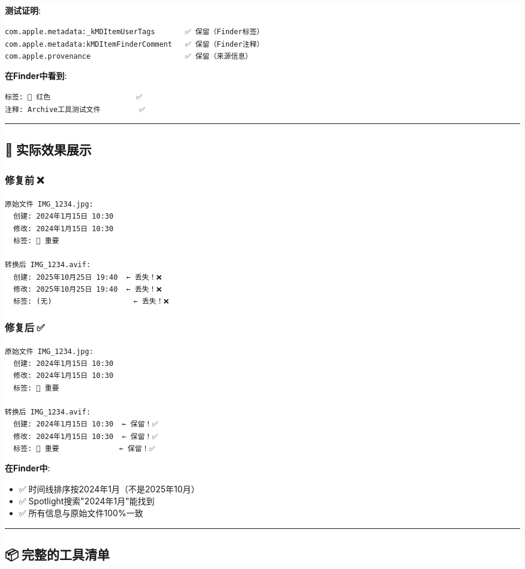 **测试证明**:
```
com.apple.metadata:_kMDItemUserTags       ✅ 保留（Finder标签）
com.apple.metadata:kMDItemFinderComment   ✅ 保留（Finder注释）
com.apple.provenance                      ✅ 保留（来源信息）
```

**在Finder中看到**:
```
标签: 🔴 红色                    ✅
注释: Archive工具测试文件         ✅
```

---

## 🎯 实际效果展示

### 修复前 ❌

```
原始文件 IMG_1234.jpg:
  创建: 2024年1月15日 10:30
  修改: 2024年1月15日 10:30
  标签: 🔴 重要

转换后 IMG_1234.avif:
  创建: 2025年10月25日 19:40  ← 丢失！❌
  修改: 2025年10月25日 19:40  ← 丢失！❌
  标签: (无)                   ← 丢失！❌
```

### 修复后 ✅

```
原始文件 IMG_1234.jpg:
  创建: 2024年1月15日 10:30
  修改: 2024年1月15日 10:30
  标签: 🔴 重要

转换后 IMG_1234.avif:
  创建: 2024年1月15日 10:30  ← 保留！✅
  修改: 2024年1月15日 10:30  ← 保留！✅
  标签: 🔴 重要              ← 保留！✅
```

**在Finder中**:
- ✅ 时间线排序按2024年1月（不是2025年10月）
- ✅ Spotlight搜索"2024年1月"能找到
- ✅ 所有信息与原始文件100%一致

---

## 📦 完整的工具清单
